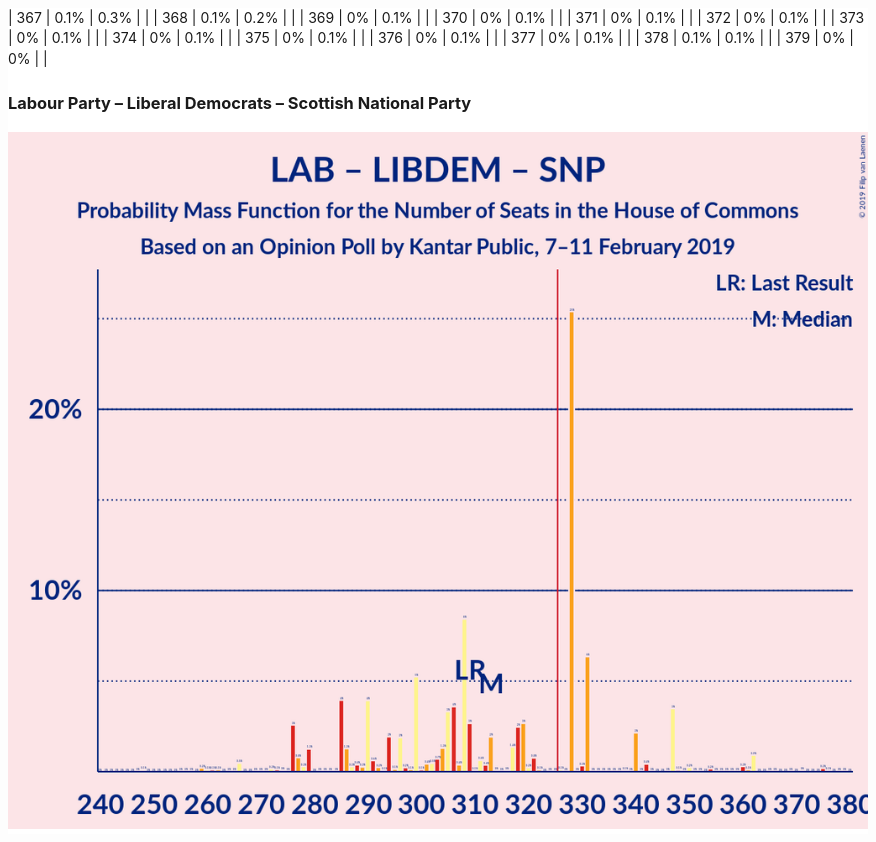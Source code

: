 | 367 | 0.1% | 0.3% |  |
| 368 | 0.1% | 0.2% |  |
| 369 | 0% | 0.1% |  |
| 370 | 0% | 0.1% |  |
| 371 | 0% | 0.1% |  |
| 372 | 0% | 0.1% |  |
| 373 | 0% | 0.1% |  |
| 374 | 0% | 0.1% |  |
| 375 | 0% | 0.1% |  |
| 376 | 0% | 0.1% |  |
| 377 | 0% | 0.1% |  |
| 378 | 0.1% | 0.1% |  |
| 379 | 0% | 0% |  |

### Labour Party – Liberal Democrats – Scottish National Party

![Graph with seats probability mass function not yet produced](2019-02-11-KantarPublic-coalitions-seats-pmf-lab–libdem–snp.png "Seats Probability Mass Function")
